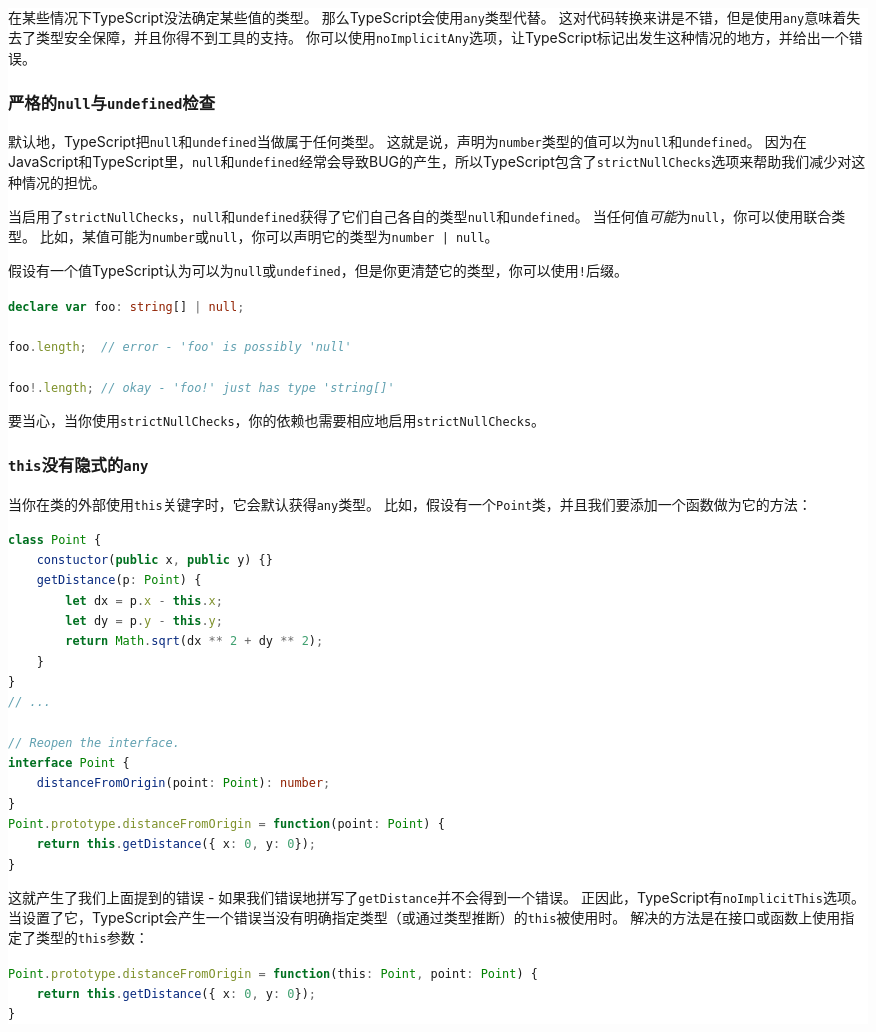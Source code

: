 在某些情况下TypeScript没法确定某些值的类型。
那么TypeScript会使用`any`类型代替。
这对代码转换来讲是不错，但是使用`any`意味着失去了类型安全保障，并且你得不到工具的支持。
你可以使用`noImplicitAny`选项，让TypeScript标记出发生这种情况的地方，并给出一个错误。

### 严格的`null`与`undefined`检查

默认地，TypeScript把`null`和`undefined`当做属于任何类型。
这就是说，声明为`number`类型的值可以为`null`和`undefined`。
因为在JavaScript和TypeScript里，`null`和`undefined`经常会导致BUG的产生，所以TypeScript包含了`strictNullChecks`选项来帮助我们减少对这种情况的担忧。

当启用了`strictNullChecks`，`null`和`undefined`获得了它们自己各自的类型`null`和`undefined`。
当任何值*可能*为`null`，你可以使用联合类型。
比如，某值可能为`number`或`null`，你可以声明它的类型为`number | null`。

假设有一个值TypeScript认为可以为`null`或`undefined`，但是你更清楚它的类型，你可以使用`!`后缀。

```ts
declare var foo: string[] | null;

foo.length;  // error - 'foo' is possibly 'null'

foo!.length; // okay - 'foo!' just has type 'string[]'
```

要当心，当你使用`strictNullChecks`，你的依赖也需要相应地启用`strictNullChecks`。

### `this`没有隐式的`any`

当你在类的外部使用`this`关键字时，它会默认获得`any`类型。
比如，假设有一个`Point`类，并且我们要添加一个函数做为它的方法：

```ts
class Point {
    constuctor(public x, public y) {}
    getDistance(p: Point) {
        let dx = p.x - this.x;
        let dy = p.y - this.y;
        return Math.sqrt(dx ** 2 + dy ** 2);
    }
}
// ...

// Reopen the interface.
interface Point {
    distanceFromOrigin(point: Point): number;
}
Point.prototype.distanceFromOrigin = function(point: Point) {
    return this.getDistance({ x: 0, y: 0});
}
```

这就产生了我们上面提到的错误 - 如果我们错误地拼写了`getDistance`并不会得到一个错误。
正因此，TypeScript有`noImplicitThis`选项。
当设置了它，TypeScript会产生一个错误当没有明确指定类型（或通过类型推断）的`this`被使用时。
解决的方法是在接口或函数上使用指定了类型的`this`参数：

```ts
Point.prototype.distanceFromOrigin = function(this: Point, point: Point) {
    return this.getDistance({ x: 0, y: 0});
}
```
